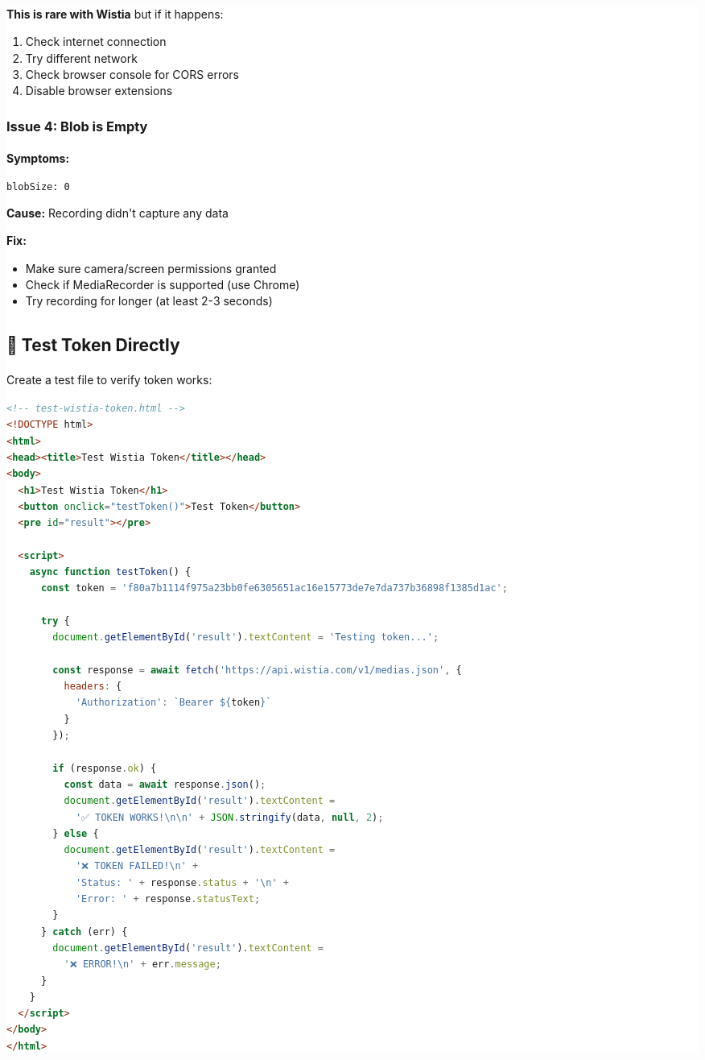 **This is rare with Wistia** but if it happens:

1. Check internet connection
2. Try different network
3. Check browser console for CORS errors
4. Disable browser extensions

### Issue 4: Blob is Empty

**Symptoms:**
```
blobSize: 0
```

**Cause:** Recording didn't capture any data

**Fix:**
- Make sure camera/screen permissions granted
- Check if MediaRecorder is supported (use Chrome)
- Try recording for longer (at least 2-3 seconds)

## 🧪 Test Token Directly

Create a test file to verify token works:

```html
<!-- test-wistia-token.html -->
<!DOCTYPE html>
<html>
<head><title>Test Wistia Token</title></head>
<body>
  <h1>Test Wistia Token</h1>
  <button onclick="testToken()">Test Token</button>
  <pre id="result"></pre>

  <script>
    async function testToken() {
      const token = 'f80a7b1114f975a23bb0fe6305651ac16e15773de7e7da737b36898f1385d1ac';
      
      try {
        document.getElementById('result').textContent = 'Testing token...';
        
        const response = await fetch('https://api.wistia.com/v1/medias.json', {
          headers: {
            'Authorization': `Bearer ${token}`
          }
        });
        
        if (response.ok) {
          const data = await response.json();
          document.getElementById('result').textContent = 
            '✅ TOKEN WORKS!\n\n' + JSON.stringify(data, null, 2);
        } else {
          document.getElementById('result').textContent = 
            '❌ TOKEN FAILED!\n' +
            'Status: ' + response.status + '\n' +
            'Error: ' + response.statusText;
        }
      } catch (err) {
        document.getElementById('result').textContent = 
          '❌ ERROR!\n' + err.message;
      }
    }
  </script>
</body>
</html>
```